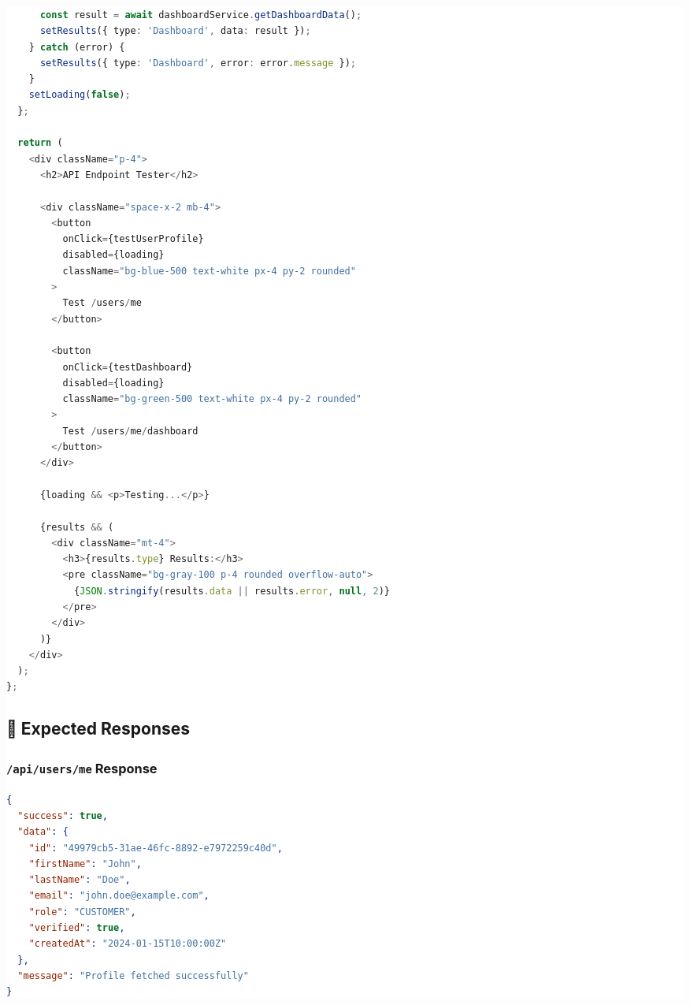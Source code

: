 ```typescript
      const result = await dashboardService.getDashboardData();
      setResults({ type: 'Dashboard', data: result });
    } catch (error) {
      setResults({ type: 'Dashboard', error: error.message });
    }
    setLoading(false);
  };

  return (
    <div className="p-4">
      <h2>API Endpoint Tester</h2>
      
      <div className="space-x-2 mb-4">
        <button 
          onClick={testUserProfile}
          disabled={loading}
          className="bg-blue-500 text-white px-4 py-2 rounded"
        >
          Test /users/me
        </button>
        
        <button 
          onClick={testDashboard}
          disabled={loading}
          className="bg-green-500 text-white px-4 py-2 rounded"
        >
          Test /users/me/dashboard
        </button>
      </div>

      {loading && <p>Testing...</p>}
      
      {results && (
        <div className="mt-4">
          <h3>{results.type} Results:</h3>
          <pre className="bg-gray-100 p-4 rounded overflow-auto">
            {JSON.stringify(results.data || results.error, null, 2)}
          </pre>
        </div>
      )}
    </div>
  );
};
```

## 🎯 Expected Responses

### `/api/users/me` Response
```json
{
  "success": true,
  "data": {
    "id": "49979cb5-31ae-46fc-8892-e7972259c40d",
    "firstName": "John",
    "lastName": "Doe",
    "email": "john.doe@example.com",
    "role": "CUSTOMER",
    "verified": true,
    "createdAt": "2024-01-15T10:00:00Z"
  },
  "message": "Profile fetched successfully"
}
```